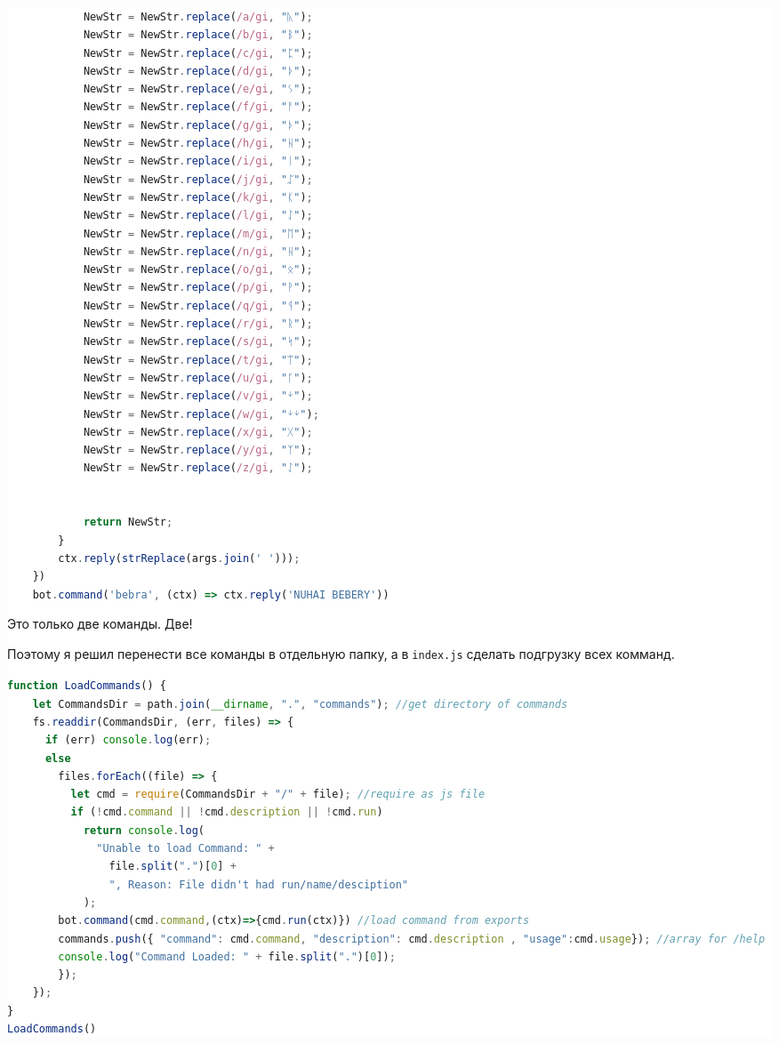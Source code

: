 ```javascript
            NewStr = NewStr.replace(/a/gi, "ᚣ");
            NewStr = NewStr.replace(/b/gi, "ᛒ");
            NewStr = NewStr.replace(/c/gi, "ᛈ");
            NewStr = NewStr.replace(/d/gi, "ᚦ");
            NewStr = NewStr.replace(/e/gi, "ᛊ");
            NewStr = NewStr.replace(/f/gi, "ᚨ");
            NewStr = NewStr.replace(/g/gi, "ᚦ");
            NewStr = NewStr.replace(/h/gi, "ᚺ");
            NewStr = NewStr.replace(/i/gi, "ᛁ");
            NewStr = NewStr.replace(/j/gi, "ᛢ");
            NewStr = NewStr.replace(/k/gi, "ᛕ");
            NewStr = NewStr.replace(/l/gi, "ᛇ");
            NewStr = NewStr.replace(/m/gi, "ᛖ");
            NewStr = NewStr.replace(/n/gi, "ᚺ");
            NewStr = NewStr.replace(/o/gi, "ᛟ");
            NewStr = NewStr.replace(/p/gi, "ᚹ");
            NewStr = NewStr.replace(/q/gi, "ᛩ");
            NewStr = NewStr.replace(/r/gi, "ᚱ");
            NewStr = NewStr.replace(/s/gi, "ᛋ");
            NewStr = NewStr.replace(/t/gi, "ᛠ");
            NewStr = NewStr.replace(/u/gi, "ᚴ");
            NewStr = NewStr.replace(/v/gi, "ᛎ");
            NewStr = NewStr.replace(/w/gi, "ᛎᛎ");
            NewStr = NewStr.replace(/x/gi, "ᚷ");
            NewStr = NewStr.replace(/y/gi, "ᛉ");
            NewStr = NewStr.replace(/z/gi, "ᛇ");


            return NewStr;
        }
        ctx.reply(strReplace(args.join(' ')));
    })
    bot.command('bebra', (ctx) => ctx.reply('NUHAI BEBERY'))

```

Это только две команды. Две!

Поэтому я решил перенести все команды в отдельную папку, а в `index.js` сделать подгрузку всех комманд.

```javascript
function LoadCommands() {
    let CommandsDir = path.join(__dirname, ".", "commands"); //get directory of commands
    fs.readdir(CommandsDir, (err, files) => {
      if (err) console.log(err);
      else
        files.forEach((file) => {
          let cmd = require(CommandsDir + "/" + file); //require as js file
          if (!cmd.command || !cmd.description || !cmd.run)
            return console.log(
              "Unable to load Command: " +
                file.split(".")[0] +
                ", Reason: File didn't had run/name/desciption"
            );
        bot.command(cmd.command,(ctx)=>{cmd.run(ctx)}) //load command from exports
        commands.push({ "command": cmd.command, "description": cmd.description , "usage":cmd.usage}); //array for /help
        console.log("Command Loaded: " + file.split(".")[0]); 
        });
    });    
}
LoadCommands()
```
